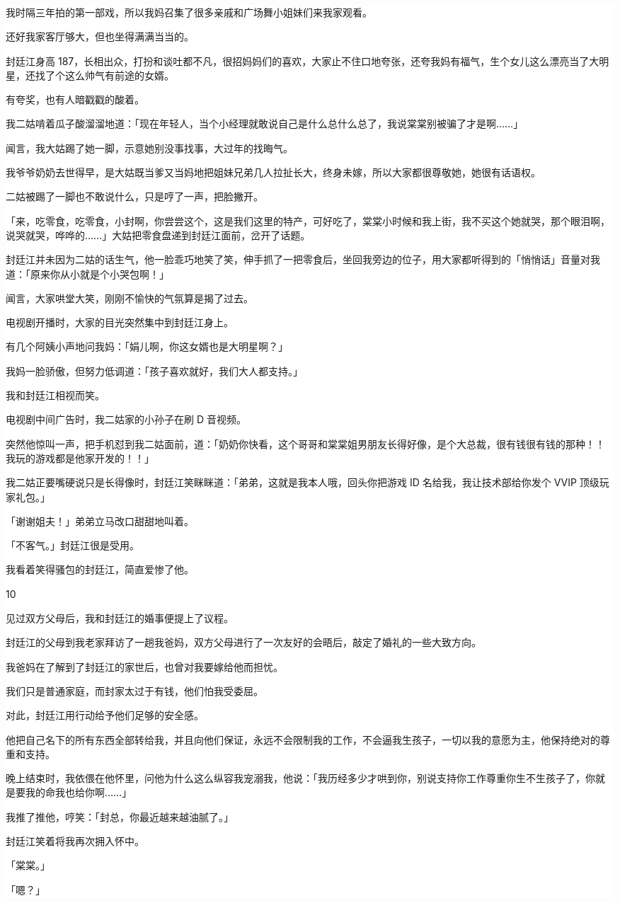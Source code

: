 我时隔三年拍的第一部戏，所以我妈召集了很多亲戚和广场舞小姐妹们来我家观看。

还好我家客厅够大，但也坐得满满当当的。

封廷江身高 187，长相出众，打扮和谈吐都不凡，很招妈妈们的喜欢，大家止不住口地夸张，还夸我妈有福气，生个女儿这么漂亮当了大明星，还找了个这么帅气有前途的女婿。

有夸奖，也有人暗戳戳的酸着。

我二姑啃着瓜子酸溜溜地道：「现在年轻人，当个小经理就敢说自己是什么总什么总了，我说棠棠别被骗了才是啊……」

闻言，我大姑踢了她一脚，示意她别没事找事，大过年的找晦气。

我爷爷奶奶去世得早，是大姑既当爹又当妈地把姐妹兄弟几人拉扯长大，终身未嫁，所以大家都很尊敬她，她很有话语权。

二姑被踢了一脚也不敢说什么，只是哼了一声，把脸撇开。

「来，吃零食，吃零食，小封啊，你尝尝这个，这是我们这里的特产，可好吃了，棠棠小时候和我上街，我不买这个她就哭，那个眼泪啊，说哭就哭，哗哗的……」大姑把零食盘递到封廷江面前，岔开了话题。

封廷江并未因为二姑的话生气，他一脸乖巧地笑了笑，伸手抓了一把零食后，坐回我旁边的位子，用大家都听得到的「悄悄话」音量对我道：「原来你从小就是个小哭包啊！」

闻言，大家哄堂大笑，刚刚不愉快的气氛算是揭了过去。

电视剧开播时，大家的目光突然集中到封廷江身上。

有几个阿姨小声地问我妈：「娟儿啊，你这女婿也是大明星啊？」

我妈一脸骄傲，但努力低调道：「孩子喜欢就好，我们大人都支持。」

我和封廷江相视而笑。

电视剧中间广告时，我二姑家的小孙子在刷 D 音视频。

突然他惊叫一声，把手机怼到我二姑面前，道：「奶奶你快看，这个哥哥和棠棠姐男朋友长得好像，是个大总裁，很有钱很有钱的那种！！我玩的游戏都是他家开发的！！」

我二姑正要嘴硬说只是长得像时，封廷江笑眯眯道：「弟弟，这就是我本人哦，回头你把游戏 ID 名给我，我让技术部给你发个 VVIP 顶级玩家礼包。」

「谢谢姐夫！」弟弟立马改口甜甜地叫着。

「不客气。」封廷江很是受用。

我看着笑得骚包的封廷江，简直爱惨了他。

10

见过双方父母后，我和封廷江的婚事便提上了议程。

封廷江的父母到我老家拜访了一趟我爸妈，双方父母进行了一次友好的会晤后，敲定了婚礼的一些大致方向。

我爸妈在了解到了封廷江的家世后，也曾对我要嫁给他而担忧。

我们只是普通家庭，而封家太过于有钱，他们怕我受委屈。

对此，封廷江用行动给予他们足够的安全感。

他把自己名下的所有东西全部转给我，并且向他们保证，永远不会限制我的工作，不会逼我生孩子，一切以我的意愿为主，他保持绝对的尊重和支持。

晚上结束时，我依偎在他怀里，问他为什么这么纵容我宠溺我，他说：「我历经多少才哄到你，别说支持你工作尊重你生不生孩子了，你就是要我的命我也给你啊……」

我推了推他，哼笑：「封总，你最近越来越油腻了。」

封廷江笑着将我再次拥入怀中。

「棠棠。」

「嗯？」
